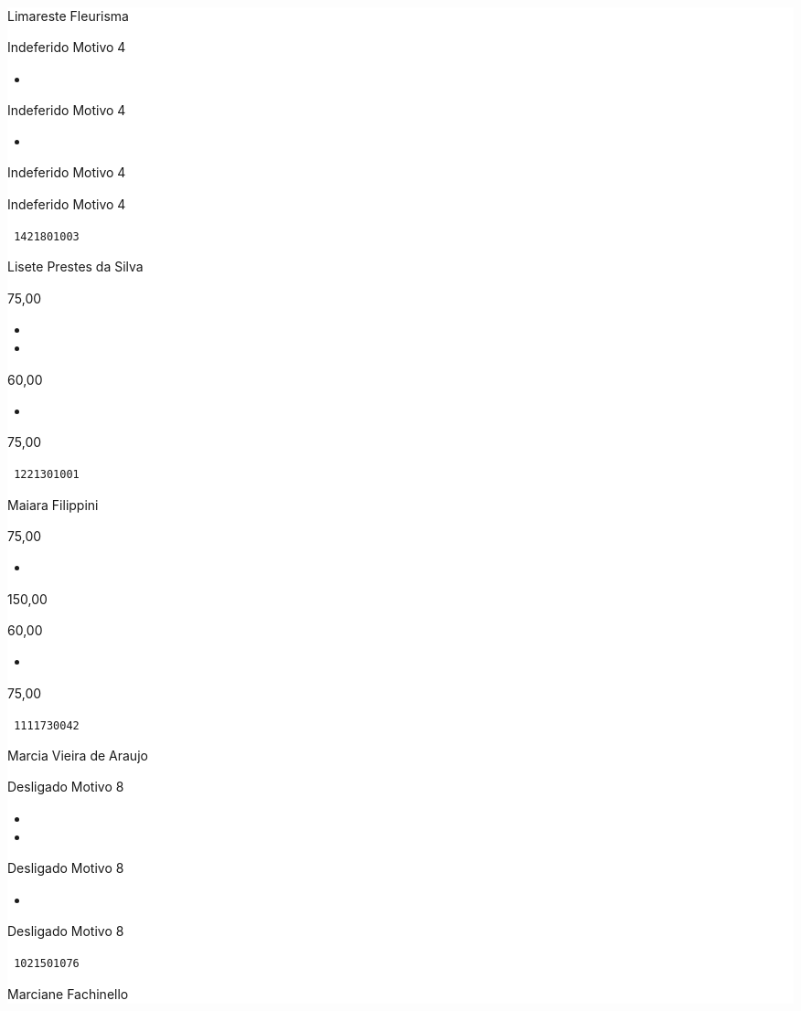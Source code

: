    Limareste Fleurisma

   Indeferido Motivo 4

   -

   Indeferido Motivo 4

   -

   Indeferido Motivo 4

   Indeferido Motivo 4

     1421801003

   Lisete Prestes da Silva

   75,00

   -

   -

   60,00

   -

   75,00

     1221301001

   Maiara Filippini

   75,00

   -

   150,00

   60,00

   -

   75,00

     1111730042

   Marcia Vieira de Araujo

   Desligado Motivo 8

   -

   -

   Desligado Motivo 8

   -

   Desligado Motivo 8

     1021501076

   Marciane Fachinello
